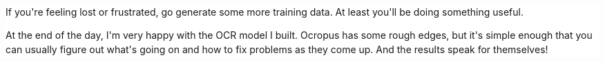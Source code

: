 If you're feeling lost or frustrated, go generate some more training
data. At least you'll be doing something useful.

At the end of the day, I'm very happy with the OCR model I built. Ocropus has
some rough edges, but it's simple enough that you can usually figure out
what's going on and how to fix problems as they come up. And the results speak
for themselves!


[lastpost]: http://www.danvk.org/2015/01/09/extracting-text-from-an-image-using-ocropus.html
[milstein]: http://digitalgallery.nypl.org/nypldigital/dgdivisionbrowseresult.cfm?div_id=hh
[suplearn]: http://en.wikipedia.org/wiki/Supervised_learning
[localturk]: http://www.danvk.org/wp/2013-04-20/generating-training-data/index.html
[turktmpl]: https://gist.github.com/danvk/abec6e0c7657e2c8e86f
[fperr]: https://github.com/tmbdev/ocropy/issues/5
[default]: http://www.tmbdev.net/
[video]: https://www.youtube.com/watch?v=czG5Jk9iC7c
[cropper]: http://www.danvk.org/2015/01/07/finding-blocks-of-text-in-an-image-using-python-opencv-and-numpy.html
[ocropus]: https://github.com/tmbdev/ocropy
[mturk]: https://www.mturk.com/mturk/welcome
